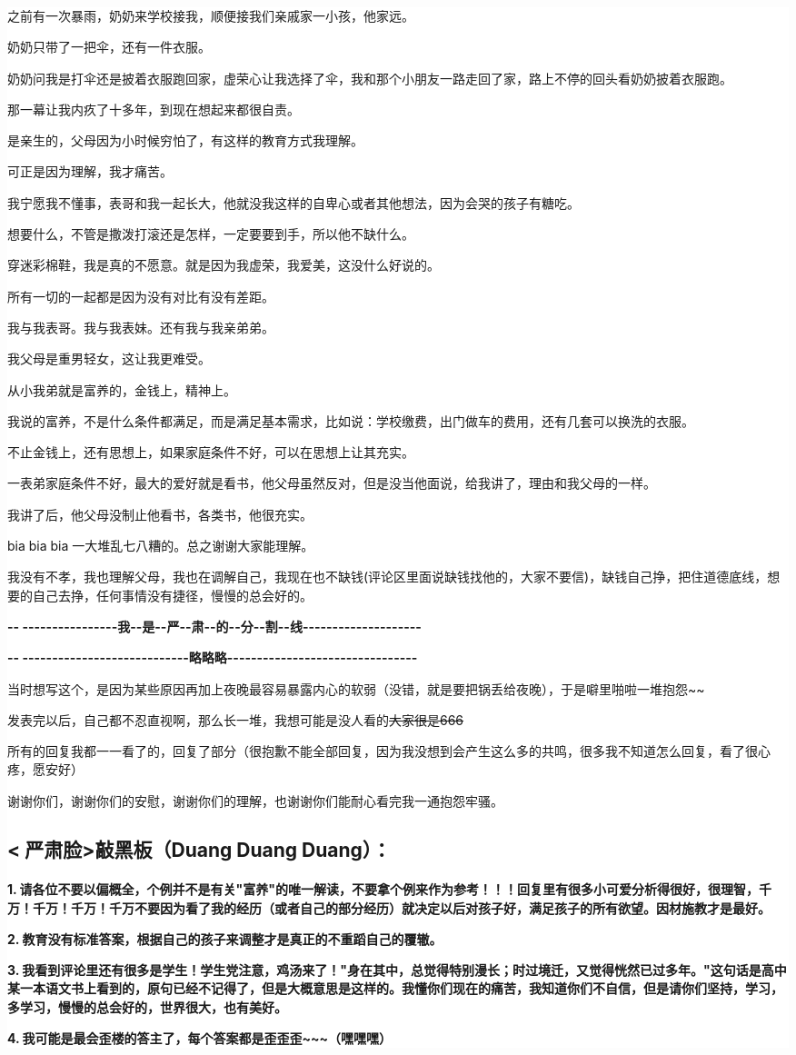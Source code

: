 之前有一次暴雨，奶奶来学校接我，顺便接我们亲戚家一小孩，他家远。

奶奶只带了一把伞，还有一件衣服。

奶奶问我是打伞还是披着衣服跑回家，虚荣心让我选择了伞，我和那个小朋友一路走回了家，路上不停的回头看奶奶披着衣服跑。

那一幕让我内疚了十多年，到现在想起来都很自责。

是亲生的，父母因为小时候穷怕了，有这样的教育方式我理解。

可正是因为理解，我才痛苦。

我宁愿我不懂事，表哥和我一起长大，他就没我这样的自卑心或者其他想法，因为会哭的孩子有糖吃。

想要什么，不管是撒泼打滚还是怎样，一定要要到手，所以他不缺什么。

穿迷彩棉鞋，我是真的不愿意。就是因为我虚荣，我爱美，这没什么好说的。

所有一切的一起都是因为没有对比有没有差距。

我与我表哥。我与我表妹。还有我与我亲弟弟。

我父母是重男轻女，这让我更难受。

从小我弟就是富养的，金钱上，精神上。

我说的富养，不是什么条件都满足，而是满足基本需求，比如说：学校缴费，出门做车的费用，还有几套可以换洗的衣服。

不止金钱上，还有思想上，如果家庭条件不好，可以在思想上让其充实。

一表弟家庭条件不好，最大的爱好就是看书，他父母虽然反对，但是没当他面说，给我讲了，理由和我父母的一样。

我讲了后，他父母没制止他看书，各类书，他很充实。

bia bia bia 一大堆乱七八糟的。总之谢谢大家能理解。

我没有不孝，我也理解父母，我也在调解自己，我现在也不缺钱(评论区里面说缺钱找他的，大家不要信)，缺钱自己挣，把住道德底线，想要的自己去挣，任何事情没有捷径，慢慢的总会好的。

 **-- ----------------我--是--严--肃--的--分--割--线--------------------**

 **-- ----------------------------略略略--------------------------------**

当时想写这个，是因为某些原因再加上夜晚最容易暴露内心的软弱（没错，就是要把锅丢给夜晚），于是噼里啪啦一堆抱怨~~

发表完以后，自己都不忍直视啊，那么长一堆，我想可能是没人看的~~大家很是666~~

所有的回复我都一一看了的，回复了部分（很抱歉不能全部回复，因为我没想到会产生这么多的共鸣，很多我不知道怎么回复，看了很心疼，愿安好）

谢谢你们，谢谢你们的安慰，谢谢你们的理解，也谢谢你们能耐心看完我一通抱怨牢骚。

##  **< 严肃脸>敲黑板（Duang Duang Duang）：**

 **1.
请各位不要以偏概全，个例并不是有关"富养"的唯一解读，不要拿个例来作为参考！！！回复里有很多小可爱分析得很好，很理智，千万！千万！千万！千万不要因为看了我的经历（或者自己的部分经历）就决定以后对孩子好，满足孩子的所有欲望。因材施教才是最好。**

 **2. 教育没有标准答案，根据自己的孩子来调整才是真正的不重蹈自己的覆辙。**

 **3.
我看到评论里还有很多是学生！学生党注意，鸡汤来了！"身在其中，总觉得特别漫长；时过境迁，又觉得恍然已过多年。"这句话是高中某一本语文书上看到的，原句已经不记得了，但是大概意思是这样的。我懂你们现在的痛苦，我知道你们不自信，但是请你们坚持，学习，多学习，慢慢的总会好的，世界很大，也有美好。**

 **4. 我可能是最会歪楼的答主了，每个答案都是歪歪歪~~~（嘿嘿嘿）**

